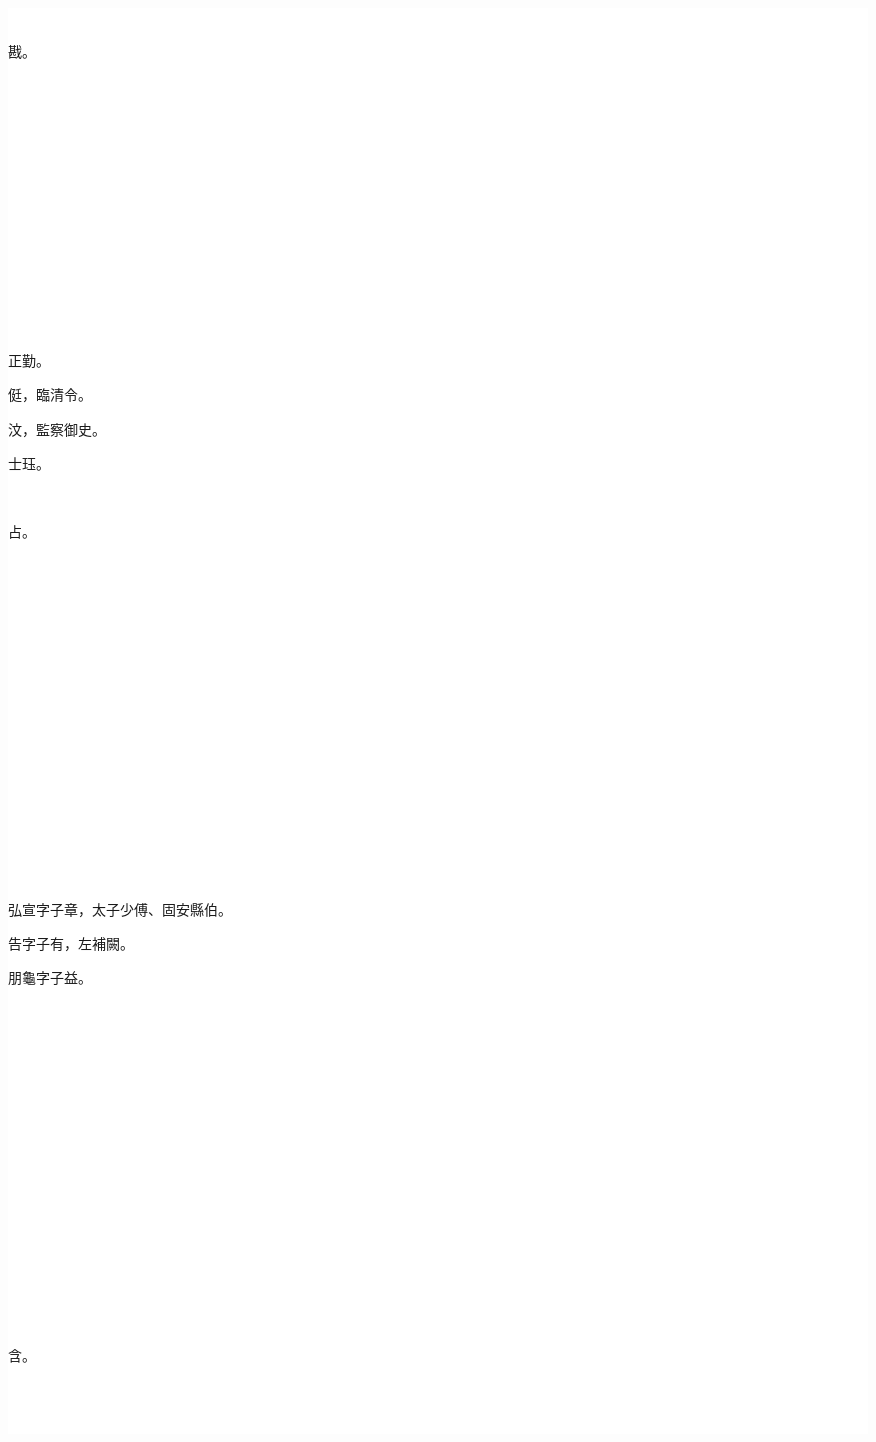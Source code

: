 
　

戡。

　

　

　

　

　

　

　

　

正勤。

侹，臨清令。

汶，監察御史。

士珏。

　

占。

　

　

　

　

　

　

　

　

　

　

弘宣字子章，太子少傅、固安縣伯。

告字子有，左補闕。

朋龜字子益。

　

　

　

　

　

　

　

　

　

　

含。

　

　